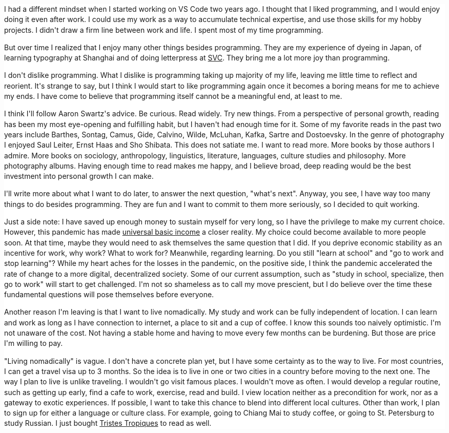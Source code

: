 I had a different mindset when I started working on VS Code two years ago. I thought that I liked programming, and I would enjoy doing it even after work. I could use my work as a way to accumulate technical expertise, and use those skills for my hobby projects. I didn't draw a firm line between work and life. I spent most of my time programming.

But over time I realized that I enjoy many other things besides programming. They are my experience of dyeing in Japan, of learning typography at Shanghai and of doing letterpress at [SVC](https://www.svcseattle.com). They bring me a lot more joy than programming.

I don't dislike programming. What I dislike is programming taking up majority of my life, leaving me little time to reflect and reorient. It's strange to say, but I think I would start to like programming again once it becomes a boring means for me to achieve my ends. I have come to believe that programming itself cannot be a meaningful end, at least to me.

I think I'll follow Aaron Swartz's advice. Be curious. Read widely. Try new things. From a perspective of personal growth, reading has been my most eye-opening and fulfilling habit, but I haven't had enough time for it. Some of my favorite reads in the past two years include Barthes, Sontag, Camus, Gide, Calvino, Wilde, McLuhan, Kafka, Sartre and Dostoevsky. In the genre of photography I enjoyed Saul Leiter, Ernst Haas and Sho Shibata. This does not satiate me. I want to read more. More books by those authors I admire. More books on sociology, anthropology, linguistics, literature, languages, culture studies and philosophy. More photography albums. Having enough time to read makes me happy, and I believe broad, deep reading would be the best investment into personal growth I can make.

I'll write more about what I want to do later, to answer the next question, "what's next". Anyway, you see, I have way too many things to do besides programming. They are fun and I want to commit to them more seriously, so I decided to quit working.

Just a side note: I have saved up enough money to sustain myself for very long, so I have the privilege to make my current choice. However, this pandemic has made [universal basic income](https://www.forbes.com/sites/isabeltogoh/2020/04/06/spain-to-roll-out-permanent-universal-basic-income-soon/#1b8b3a81316f) a closer reality. My choice could become available to more people soon. At that time, maybe they would need to ask themselves the same question that I did. If you deprive economic stability as an incentive for work, why work? What to work for? Meanwhile, regarding learning. Do you still "learn at school" and "go to work and stop learning"? While my heart aches for the losses in the pandemic, on the positive side, I think the pandemic accelerated the rate of change to a more digital, decentralized society. Some of our current assumption, such as "study in school, specialize, then go to work" will start to get challenged. I'm not so shameless as to call my move prescient, but I do believe over the time these fundamental questions will pose themselves before everyone.

Another reason I'm leaving is that I want to live nomadically. My study and work can be fully independent of location. I can learn and work as long as I have connection to internet, a place to sit and a cup of coffee. I know this sounds too naively optimistic. I'm not unaware of the cost. Not having a stable home and having to move every few months can be burdening. But those are price I'm willing to pay.

"Living nomadically" is vague. I don't have a concrete plan yet, but I have some certainty as to the way to live. For most countries, I can get a travel visa up to 3 months. So the idea is to live in one or two cities in a country before moving to the next one. The way I plan to live is unlike traveling. I wouldn't go visit famous places. I wouldn't move as often. I would develop a regular routine, such as getting up early, find a cafe to work, exercise, read and build. I view location neither as a precondition for work, nor as a gateway to exotic experiences. If possible, I want to take this chance to blend into different local cultures. Other than work, I plan to sign up for either a language or culture class. For example, going to Chiang Mai to study coffee, or going to St. Petersburg to study Russian. I just bought [Tristes Tropiques](https://en.wikipedia.org/wiki/Tristes_Tropiques) to read as well.
